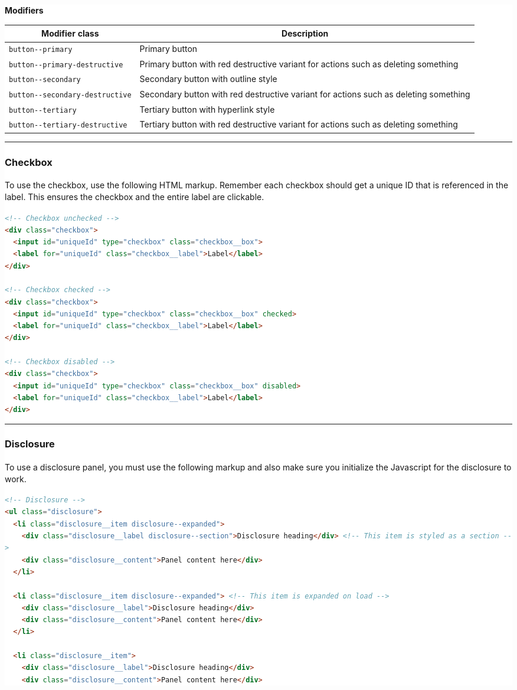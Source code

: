**Modifiers**

| Modifier class                  | Description                                                                          |
| ------------------------------- | ------------------------------------------------------------------------------------ |
| `button--primary`               | Primary button                                                                       |
| `button--primary-destructive`   | Primary button with red destructive variant for actions such as deleting something   |
| `button--secondary`             | Secondary button with outline style                                                  |
| `button--secondary-destructive` | Secondary button with red destructive variant for actions such as deleting something |
| `button--tertiary`              | Tertiary button with hyperlink style                                                 |
| `button--tertiary-destructive`  | Tertiary button with red destructive variant for actions such as deleting something  |

---

### Checkbox

To use the checkbox, use the following HTML markup. Remember each checkbox should get a unique ID that is referenced in the label. This ensures the checkbox and the entire label are clickable.

```HTML
<!-- Checkbox unchecked -->
<div class="checkbox">
  <input id="uniqueId" type="checkbox" class="checkbox__box">
  <label for="uniqueId" class="checkbox__label">Label</label>
</div>

<!-- Checkbox checked -->
<div class="checkbox">
  <input id="uniqueId" type="checkbox" class="checkbox__box" checked>
  <label for="uniqueId" class="checkbox__label">Label</label>
</div>

<!-- Checkbox disabled -->
<div class="checkbox">
  <input id="uniqueId" type="checkbox" class="checkbox__box" disabled>
  <label for="uniqueId" class="checkbox__label">Label</label>
</div>
```

---

### Disclosure

To use a disclosure panel, you must use the following markup and also make sure you initialize the Javascript for the disclosure to work.

```HTML
<!-- Disclosure -->
<ul class="disclosure">
  <li class="disclosure__item disclosure--expanded">
    <div class="disclosure__label disclosure--section">Disclosure heading</div> <!-- This item is styled as a section -->
    <div class="disclosure__content">Panel content here</div>
  </li>

  <li class="disclosure__item disclosure--expanded"> <!-- This item is expanded on load -->
    <div class="disclosure__label">Disclosure heading</div>
    <div class="disclosure__content">Panel content here</div>
  </li>

  <li class="disclosure__item">
    <div class="disclosure__label">Disclosure heading</div>
    <div class="disclosure__content">Panel content here</div>
```